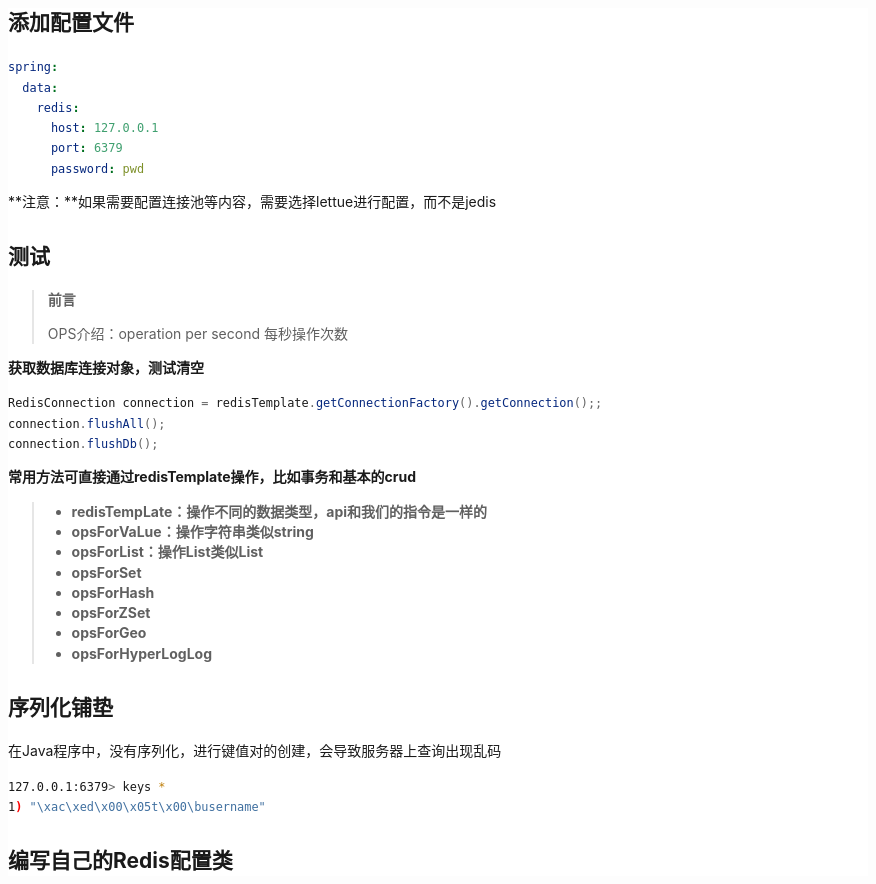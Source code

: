 

## 添加配置文件

```yaml
spring:
  data:
    redis:
      host: 127.0.0.1
      port: 6379
      password: pwd
```

**注意：**如果需要配置连接池等内容，需要选择lettue进行配置，而不是jedis



## 测试

> **前言**
>
> OPS介绍：operation per second 每秒操作次数

**获取数据库连接对象，测试清空**

```java
RedisConnection connection = redisTemplate.getConnectionFactory().getConnection();;
connection.flushAll();
connection.flushDb();
```



**常用方法可直接通过redisTemplate操作，比如事务和基本的crud**

> - **redisTempLate：操作不同的数据类型，api和我们的指令是一样的**
> - **opsForVaLue：操作字符串类似string**
> - **opsForList：操作List类似List**
> - **opsForSet**
> - **opsForHash**
> - **opsForZSet**
> - **opsForGeo**
> - **opsForHyperLogLog**



## 序列化铺垫

在Java程序中，没有序列化，进行键值对的创建，会导致服务器上查询出现乱码

```bash
127.0.0.1:6379> keys *
1) "\xac\xed\x00\x05t\x00\busername"
```





## 编写自己的Redis配置类
